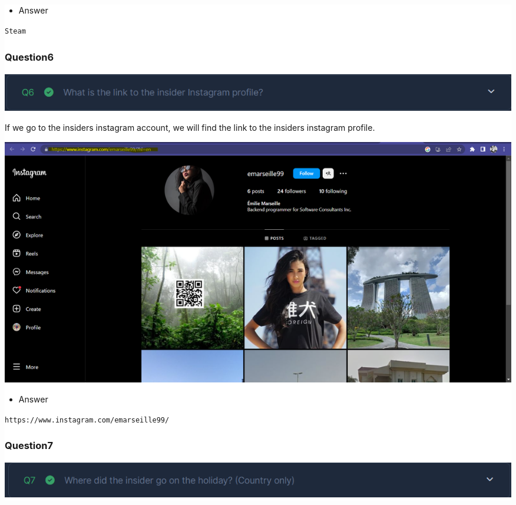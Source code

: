 
 * Answer
  ```sh
  Steam
  ```
 
 **<h3>Question6</h3>**

<p align="center">
<img src="https://github.com/breakroot/CyberDefenders/blob/main/l'espion.png/qq6.png"><br>

  If we go to the insiders instagram account, we will find the link to the insiders instagram profile.

<p align="center">
<img src="https://github.com/breakroot/CyberDefenders/blob/main/l'espion.png/q6.png"><br>
 
  * Answer
  ```sh
  https://www.instagram.com/emarseille99/
  ```
  
  **<h3>Question7</h3>**
  
  <p align="center">
<img src="https://github.com/breakroot/CyberDefenders/blob/main/l'espion.png/qq7.png"><br>
 
